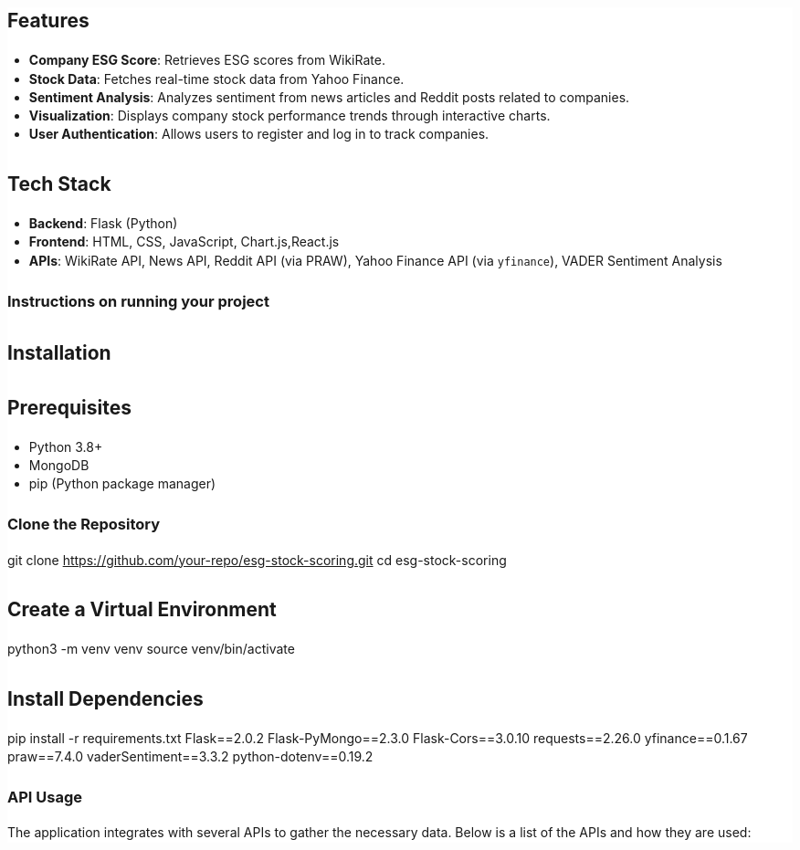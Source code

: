 
## Features

- **Company ESG Score**: Retrieves ESG scores from WikiRate.
- **Stock Data**: Fetches real-time stock data from Yahoo Finance.
- **Sentiment Analysis**: Analyzes sentiment from news articles and Reddit posts related to companies.
- **Visualization**: Displays company stock performance trends through interactive charts.
- **User Authentication**: Allows users to register and log in to track companies.

## Tech Stack

- **Backend**: Flask (Python)
- **Frontend**: HTML, CSS, JavaScript, Chart.js,React.js
- **APIs**: WikiRate API, News API, Reddit API (via PRAW), Yahoo Finance API (via `yfinance`), VADER Sentiment Analysis

### Instructions on running your project
## Installation

## Prerequisites

- Python 3.8+
- MongoDB
- pip (Python package manager)

### Clone the Repository
git clone https://github.com/your-repo/esg-stock-scoring.git
cd esg-stock-scoring

## Create a Virtual Environment
python3 -m venv venv
source venv/bin/activate

## Install Dependencies
pip install -r requirements.txt
Flask==2.0.2
Flask-PyMongo==2.3.0
Flask-Cors==3.0.10
requests==2.26.0
yfinance==0.1.67
praw==7.4.0
vaderSentiment==3.3.2
python-dotenv==0.19.2

### API Usage
The application integrates with several APIs to gather the necessary data. Below is a list of the APIs and how they are used:

